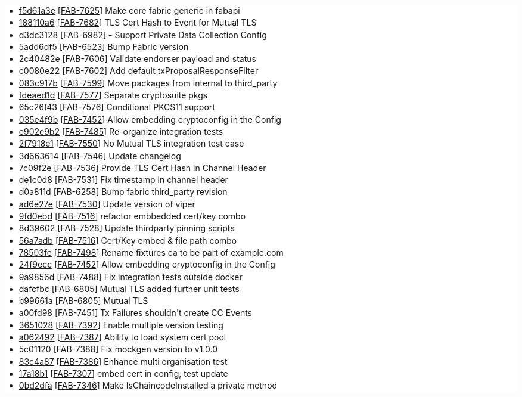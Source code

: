 * [f5d61a3e](https://github.com/hyperledger/fabric-sdk-go/commit/f5d61a3e) [[FAB-7625](https://jira.hyperledger.org/browse/FAB-7625)] Make core fabric generic in fabapi
* [188110a6](https://github.com/hyperledger/fabric-sdk-go/commit/188110a6) [[FAB-7682](https://jira.hyperledger.org/browse/FAB-7682)] TLS Cert Hash to Event for Mutual TLS
* [d3dc3128](https://github.com/hyperledger/fabric-sdk-go/commit/d3dc3128) [[FAB-6982](https://jira.hyperledger.org/browse/FAB-6982)] - Support Private Data Collection Config
* [5add6df5](https://github.com/hyperledger/fabric-sdk-go/commit/5add6df5) [[FAB-6523](https://jira.hyperledger.org/browse/FAB-6523)] Bump Fabric version
* [2c40482e](https://github.com/hyperledger/fabric-sdk-go/commit/2c40482e) [[FAB-7606](https://jira.hyperledger.org/browse/FAB-7606)] Validate endorser payload and status
* [c0080e22](https://github.com/hyperledger/fabric-sdk-go/commit/c0080e22) [[FAB-7602](https://jira.hyperledger.org/browse/FAB-7602)] Add default txProposalResponseFilter
* [083c917b](https://github.com/hyperledger/fabric-sdk-go/commit/083c917b) [[FAB-7599](https://jira.hyperledger.org/browse/FAB-7599)] Move packages from internal to third_party
* [fdeaed1d](https://github.com/hyperledger/fabric-sdk-go/commit/fdeaed1d) [[FAB-7577](https://jira.hyperledger.org/browse/FAB-7577)] Separate cryptosuite pkgs
* [65c26f43](https://github.com/hyperledger/fabric-sdk-go/commit/65c26f43) [[FAB-7576](https://jira.hyperledger.org/browse/FAB-7576)] Conditional PKCS11 support
* [035e4f9b](https://github.com/hyperledger/fabric-sdk-go/commit/035e4f9b) [[FAB-7452](https://jira.hyperledger.org/browse/FAB-7452)] Allow embedding cryptoconfig in the Config
* [e902e9b2](https://github.com/hyperledger/fabric-sdk-go/commit/e902e9b2) [[FAB-7485](https://jira.hyperledger.org/browse/FAB-7485)] Re-organize integration tests
* [2f7918e1](https://github.com/hyperledger/fabric-sdk-go/commit/2f7918e1) [[FAB-7550](https://jira.hyperledger.org/browse/FAB-7550)] No Mutual TLS integration test case
* [3d663614](https://github.com/hyperledger/fabric-sdk-go/commit/3d663614) [[FAB-7546](https://jira.hyperledger.org/browse/FAB-7546)] Update changelog
* [7c09f2e](https://github.com/hyperledger/fabric-sdk-go/commit/7c09f2e) [[FAB-7536](https://jira.hyperledger.org/browse/FAB-7536)] Provide TLS Cert Hash in Channel Header
* [de1c0d8](https://github.com/hyperledger/fabric-sdk-go/commit/de1c0d8) [[FAB-7531](https://jira.hyperledger.org/browse/FAB-7531)] Fix timestamp in channel header
* [d0a811d](https://github.com/hyperledger/fabric-sdk-go/commit/d0a811d) [[FAB-6258](https://jira.hyperledger.org/browse/FAB-6258)] Bump fabric third_party revision
* [ad6e27e](https://github.com/hyperledger/fabric-sdk-go/commit/ad6e27e) [[FAB-7530](https://jira.hyperledger.org/browse/FAB-7530)] Update version of viper
* [9fd0ebd](https://github.com/hyperledger/fabric-sdk-go/commit/9fd0ebd) [[FAB-7516](https://jira.hyperledger.org/browse/FAB-7516)] refactor embbedded cert/key combo
* [8d39602](https://github.com/hyperledger/fabric-sdk-go/commit/8d39602) [[FAB-7528](https://jira.hyperledger.org/browse/FAB-7528)] Update thirdparty pinning scripts
* [56a7adb](https://github.com/hyperledger/fabric-sdk-go/commit/56a7adb) [[FAB-7516](https://jira.hyperledger.org/browse/FAB-7516)] Cert/Key embed & file path combo
* [78503fe](https://github.com/hyperledger/fabric-sdk-go/commit/78503fe) [[FAB-7498](https://jira.hyperledger.org/browse/FAB-7498)] Rename fixtures ca to be part of example.com
* [24f9ecc](https://github.com/hyperledger/fabric-sdk-go/commit/24f9ecc) [[FAB-7452](https://jira.hyperledger.org/browse/FAB-7452)] Allow embedding cryptoconfig in the Config
* [9a9856d](https://github.com/hyperledger/fabric-sdk-go/commit/9a9856d) [[FAB-7488](https://jira.hyperledger.org/browse/FAB-7488)] Fix integration tests outside docker
* [dafcfbc](https://github.com/hyperledger/fabric-sdk-go/commit/dafcfbc) [[FAB-6805](https://jira.hyperledger.org/browse/FAB-6805)] Mutual TLS added further unit tests
* [b99661a](https://github.com/hyperledger/fabric-sdk-go/commit/b99661a) [[FAB-6805](https://jira.hyperledger.org/browse/FAB-6805)] Mutual TLS
* [a00fd98](https://github.com/hyperledger/fabric-sdk-go/commit/a00fd98) [[FAB-7451](https://jira.hyperledger.org/browse/FAB-7451)] Tx Failures shouldn't create CC Events
* [3651028](https://github.com/hyperledger/fabric-sdk-go/commit/3651028) [[FAB-7392](https://jira.hyperledger.org/browse/FAB-7392)] Enable multiple version testing
* [a062492](https://github.com/hyperledger/fabric-sdk-go/commit/a062492) [[FAB-7387](https://jira.hyperledger.org/browse/FAB-7387)] Ability to load system cert pool
* [5c01120](https://github.com/hyperledger/fabric-sdk-go/commit/5c01120) [[FAB-7388](https://jira.hyperledger.org/browse/FAB-7388)] Fix mockgen version to v1.0.0
* [83c4a87](https://github.com/hyperledger/fabric-sdk-go/commit/83c4a87) [[FAB-7386](https://jira.hyperledger.org/browse/FAB-7386)] Enhance multi organisation test
* [17a18b1](https://github.com/hyperledger/fabric-sdk-go/commit/17a18b1) [[FAB-7307](https://jira.hyperledger.org/browse/FAB-7307)] embed cert in config, test update
* [0bd2dfa](https://github.com/hyperledger/fabric-sdk-go/commit/0bd2dfa) [[FAB-7346](https://jira.hyperledger.org/browse/FAB-7346)] Make IsChaincodeInstalled a private method